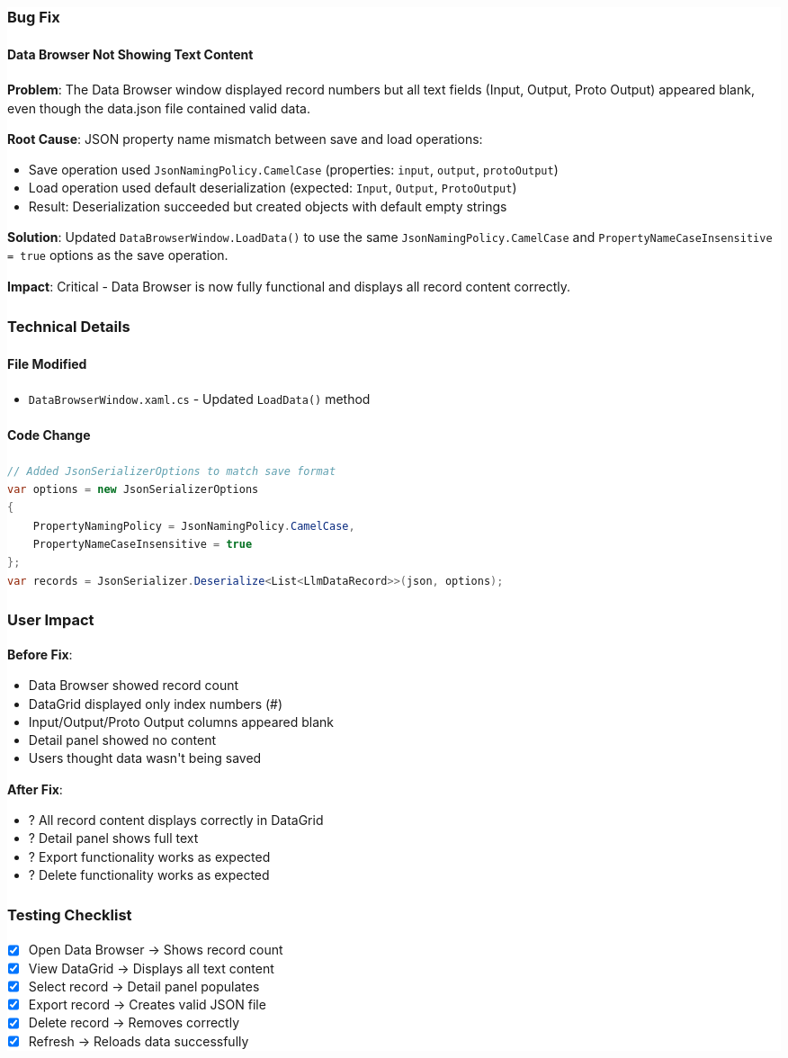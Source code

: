 ### Bug Fix

#### Data Browser Not Showing Text Content

**Problem**: The Data Browser window displayed record numbers but all text fields (Input, Output, Proto Output) appeared blank, even though the data.json file contained valid data.

**Root Cause**: JSON property name mismatch between save and load operations:
- Save operation used `JsonNamingPolicy.CamelCase` (properties: `input`, `output`, `protoOutput`)
- Load operation used default deserialization (expected: `Input`, `Output`, `ProtoOutput`)
- Result: Deserialization succeeded but created objects with default empty strings

**Solution**: Updated `DataBrowserWindow.LoadData()` to use the same `JsonNamingPolicy.CamelCase` and `PropertyNameCaseInsensitive = true` options as the save operation.

**Impact**: Critical - Data Browser is now fully functional and displays all record content correctly.

### Technical Details

#### File Modified
- `DataBrowserWindow.xaml.cs` - Updated `LoadData()` method

#### Code Change
```csharp
// Added JsonSerializerOptions to match save format
var options = new JsonSerializerOptions
{
    PropertyNamingPolicy = JsonNamingPolicy.CamelCase,
    PropertyNameCaseInsensitive = true
};
var records = JsonSerializer.Deserialize<List<LlmDataRecord>>(json, options);
```

### User Impact

**Before Fix**:
- Data Browser showed record count
- DataGrid displayed only index numbers (#)
- Input/Output/Proto Output columns appeared blank
- Detail panel showed no content
- Users thought data wasn't being saved

**After Fix**:
- ? All record content displays correctly in DataGrid
- ? Detail panel shows full text
- ? Export functionality works as expected
- ? Delete functionality works as expected

### Testing Checklist

- [x] Open Data Browser → Shows record count
- [x] View DataGrid → Displays all text content
- [x] Select record → Detail panel populates
- [x] Export record → Creates valid JSON file
- [x] Delete record → Removes correctly
- [x] Refresh → Reloads data successfully
